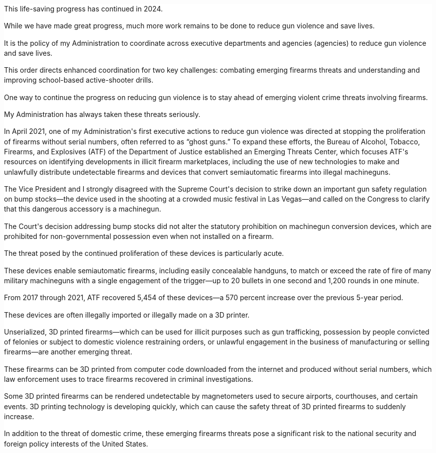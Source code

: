 This life-saving progress has continued in 2024.

While we have made great progress, much more work remains to be done to reduce gun violence and save lives.

It is the policy of my Administration to coordinate across executive departments and agencies (agencies) to reduce gun violence and save lives.

This order directs enhanced coordination for two key challenges: combating emerging firearms threats and understanding and improving school-based active-shooter drills.

One way to continue the progress on reducing gun violence is to stay ahead of emerging violent crime threats involving firearms.

My Administration has always taken these threats seriously.

In April 2021, one of my Administration's first executive actions to reduce gun violence was directed at stopping the proliferation of firearms without serial numbers, often referred to as “ghost guns.” To expand these efforts, the Bureau of Alcohol, Tobacco, Firearms, and Explosives (ATF) of the Department of Justice established an Emerging Threats Center, which focuses ATF's resources on identifying developments in illicit firearm marketplaces, including the use of new technologies to make and unlawfully distribute undetectable firearms and devices that convert semiautomatic firearms into illegal machineguns.

The Vice President and I strongly disagreed with the Supreme Court's decision to strike down an important gun safety regulation on bump stocks—the device used in the shooting at a crowded music festival in Las Vegas—and called on the Congress to clarify that this dangerous accessory is a machinegun.

The Court's decision addressing bump stocks did not alter the statutory prohibition on machinegun conversion devices, which are prohibited for non-governmental possession even when not installed on a firearm.

The threat posed by the continued proliferation of these devices is particularly acute.

These devices enable semiautomatic firearms, including easily concealable handguns, to match or exceed the rate of fire of many military machineguns with a single engagement of the trigger—up to 20 bullets in one second and 1,200 rounds in one minute.

From 2017 through 2021, ATF recovered 5,454 of these devices—a 570 percent increase over the previous 5-year period.

These devices are often illegally imported or illegally made on a 3D printer.

Unserialized, 3D printed firearms—which can be used for illicit purposes such as gun trafficking, possession by people convicted of felonies or subject to domestic violence restraining orders, or unlawful engagement in the business of manufacturing or selling firearms—are another emerging threat.

These firearms can be 3D printed from computer code downloaded from the internet and produced without serial numbers, which law enforcement uses to trace firearms recovered in criminal investigations.

Some 3D printed firearms can be rendered undetectable by magnetometers used to secure airports, courthouses, and certain events. 3D printing technology is developing quickly, which can cause the safety threat of 3D printed firearms to suddenly increase.

In addition to the threat of domestic crime, these emerging firearms threats pose a significant risk to the national security and foreign policy interests of the United States.
